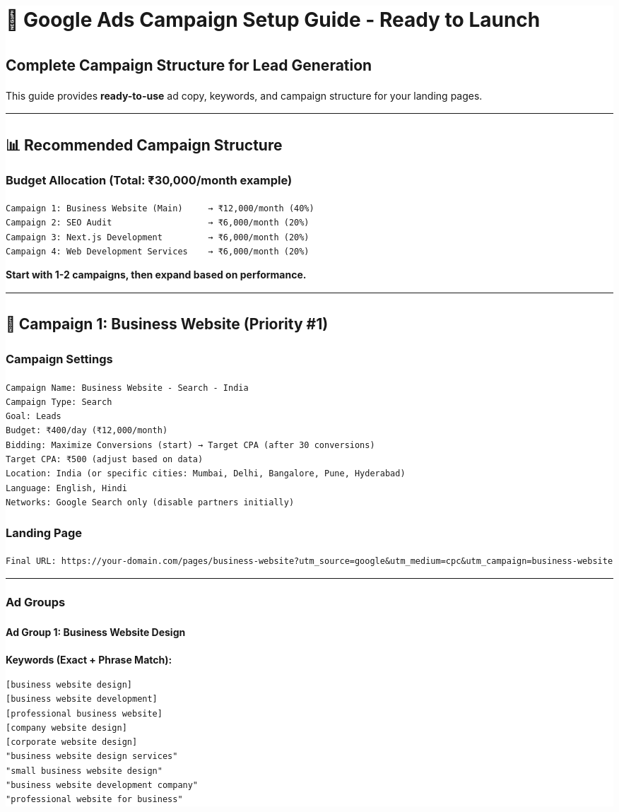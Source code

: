 # 🎯 Google Ads Campaign Setup Guide - Ready to Launch

## Complete Campaign Structure for Lead Generation

This guide provides **ready-to-use** ad copy, keywords, and campaign structure for your landing pages.

---

## 📊 Recommended Campaign Structure

### Budget Allocation (Total: ₹30,000/month example)

```
Campaign 1: Business Website (Main)     → ₹12,000/month (40%)
Campaign 2: SEO Audit                   → ₹6,000/month (20%)
Campaign 3: Next.js Development         → ₹6,000/month (20%)
Campaign 4: Web Development Services    → ₹6,000/month (20%)
```

**Start with 1-2 campaigns, then expand based on performance.**

---

## 🎯 Campaign 1: Business Website (Priority #1)

### Campaign Settings
```
Campaign Name: Business Website - Search - India
Campaign Type: Search
Goal: Leads
Budget: ₹400/day (₹12,000/month)
Bidding: Maximize Conversions (start) → Target CPA (after 30 conversions)
Target CPA: ₹500 (adjust based on data)
Location: India (or specific cities: Mumbai, Delhi, Bangalore, Pune, Hyderabad)
Language: English, Hindi
Networks: Google Search only (disable partners initially)
```

### Landing Page
```
Final URL: https://your-domain.com/pages/business-website?utm_source=google&utm_medium=cpc&utm_campaign=business-website
```

---

### Ad Groups

#### Ad Group 1: Business Website Design
**Keywords (Exact + Phrase Match):**
```
[business website design]
[business website development]
[professional business website]
[company website design]
[corporate website design]
"business website design services"
"small business website design"
"business website development company"
"professional website for business"
```
